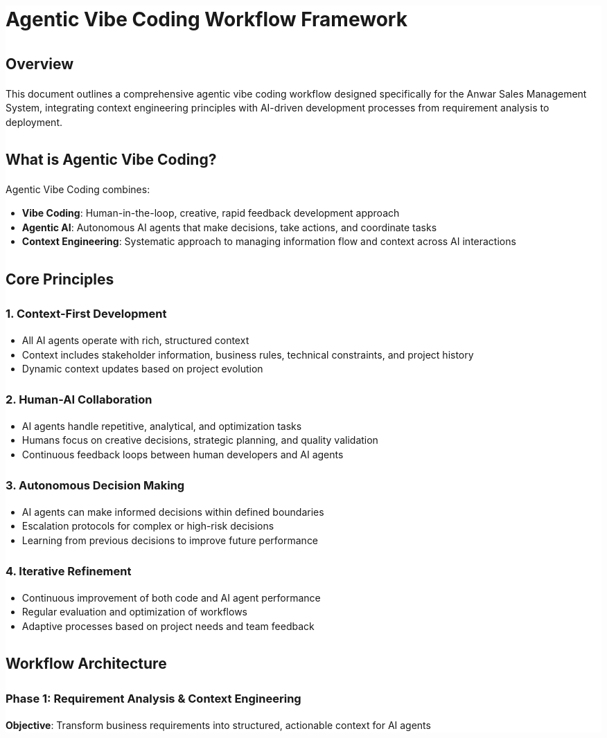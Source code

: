 # Agentic Vibe Coding Workflow Framework

## Overview

This document outlines a comprehensive agentic vibe coding workflow designed specifically for the Anwar Sales Management System, integrating context engineering principles with AI-driven development processes from requirement analysis to deployment.

## What is Agentic Vibe Coding?

Agentic Vibe Coding combines:

- **Vibe Coding**: Human-in-the-loop, creative, rapid feedback development approach
- **Agentic AI**: Autonomous AI agents that make decisions, take actions, and coordinate tasks
- **Context Engineering**: Systematic approach to managing information flow and context across AI interactions

## Core Principles

### 1. Context-First Development

- All AI agents operate with rich, structured context
- Context includes stakeholder information, business rules, technical constraints, and project history
- Dynamic context updates based on project evolution

### 2. Human-AI Collaboration

- AI agents handle repetitive, analytical, and optimization tasks
- Humans focus on creative decisions, strategic planning, and quality validation
- Continuous feedback loops between human developers and AI agents

### 3. Autonomous Decision Making

- AI agents can make informed decisions within defined boundaries
- Escalation protocols for complex or high-risk decisions
- Learning from previous decisions to improve future performance

### 4. Iterative Refinement

- Continuous improvement of both code and AI agent performance
- Regular evaluation and optimization of workflows
- Adaptive processes based on project needs and team feedback

## Workflow Architecture

### Phase 1: Requirement Analysis & Context Engineering

**Objective**: Transform business requirements into structured, actionable context for AI agents
